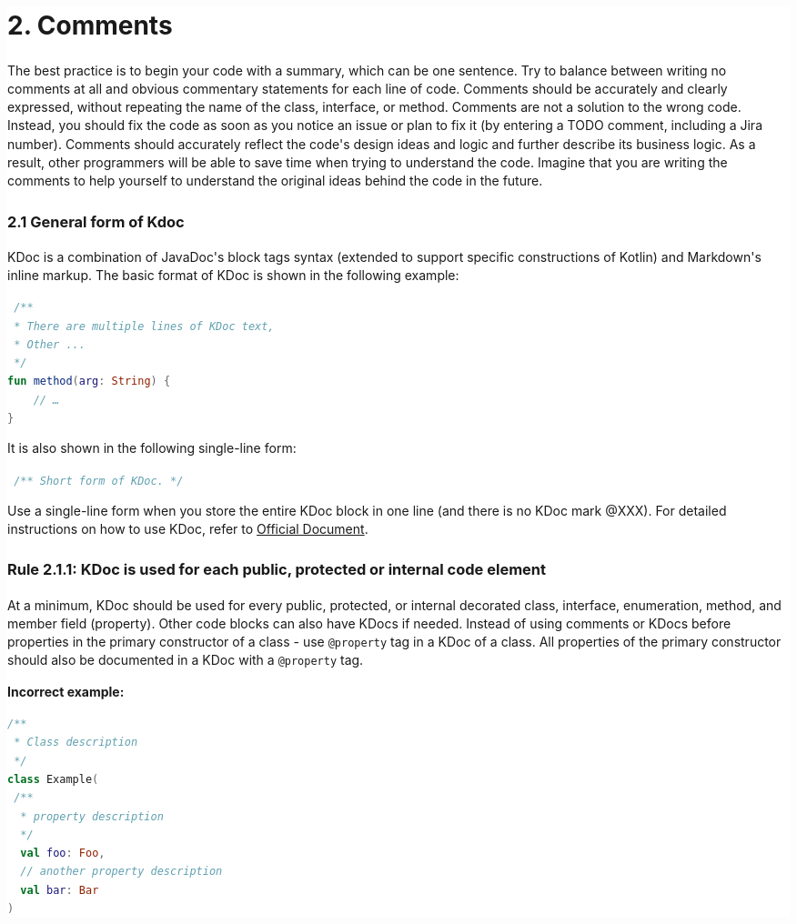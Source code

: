# <a name="c2"></a> 2. Comments

The best practice is to begin your code with a summary, which can be one sentence.
Try to balance between writing no comments at all and obvious commentary statements for each line of code.
Comments should be accurately and clearly expressed, without repeating the name of the class, interface, or method.
Comments are not a solution to the wrong code. Instead, you should fix the code as soon as you notice an issue or plan to fix it (by entering a TODO comment, including a Jira number).
Comments should accurately reflect the code's design ideas and logic and further describe its business logic.
As a result, other programmers will be able to save time when trying to understand the code.
Imagine that you are writing the comments to help yourself to understand the original ideas behind the code in the future. 

### <a name="c2.1"></a> 2.1 General form of Kdoc 
 
KDoc is a combination of JavaDoc's block tags syntax (extended to support specific constructions of Kotlin) and Markdown's inline markup.
The basic format of KDoc is shown in the following example:

```kotlin
 /**
 * There are multiple lines of KDoc text,
 * Other ...
 */
fun method(arg: String) {
    // …
}
```

It is also shown in the following single-line form:

```kotlin
 /** Short form of KDoc. */
```
Use a single-line form when you store the entire KDoc block in one line (and there is no KDoc mark @XXX). For detailed instructions on how to use KDoc, refer to [Official Document](https://docs.oracle.com/en/Kotlin/Kotlinse/11/tools/KDoc.html).

### <a name="r2.1.1"></a> Rule 2.1.1: KDoc is used for each public, protected or internal code element

At a minimum, KDoc should be used for every public, protected, or internal decorated class, interface, enumeration, method, and member field (property).
Other code blocks can also have KDocs if needed.
Instead of using comments or KDocs before properties in the primary constructor of a class - use `@property` tag in a KDoc of a class.
All properties of the primary constructor should also be documented in a KDoc with a `@property` tag.

**Incorrect example:**
```kotlin
/**
 * Class description
 */
class Example(
 /**
  * property description
  */
  val foo: Foo,
  // another property description
  val bar: Bar
)
```
